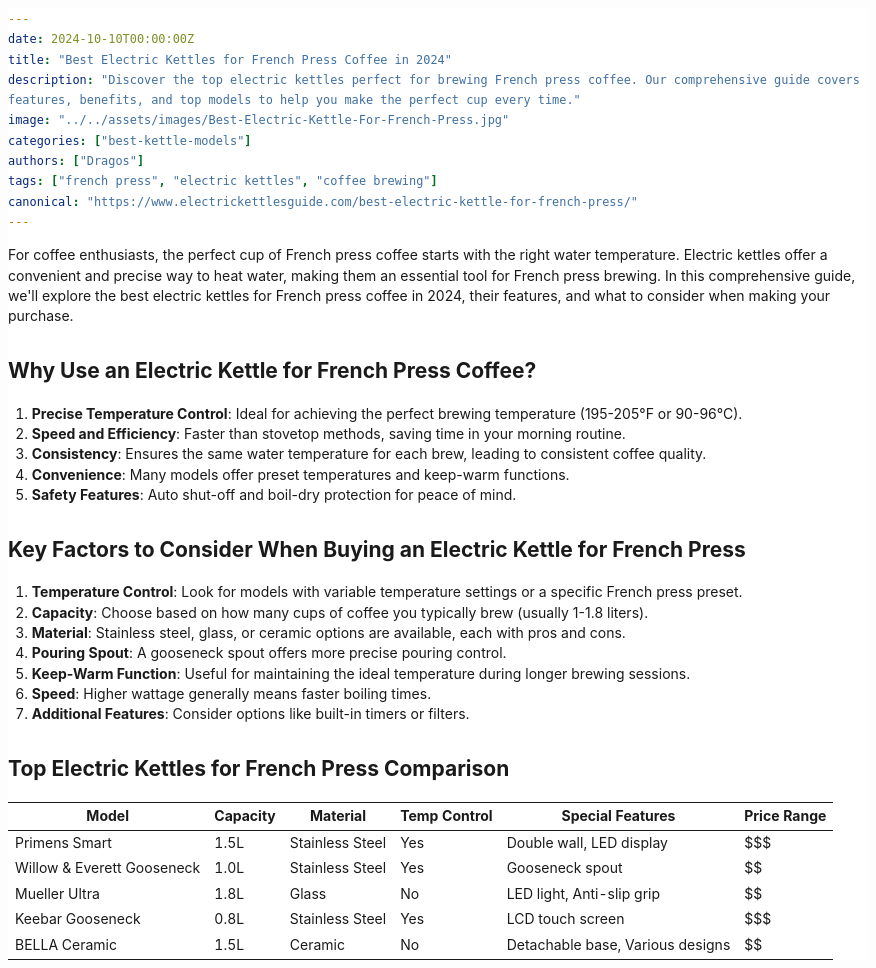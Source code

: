 ```yaml
---
date: 2024-10-10T00:00:00Z
title: "Best Electric Kettles for French Press Coffee in 2024"
description: "Discover the top electric kettles perfect for brewing French press coffee. Our comprehensive guide covers features, benefits, and top models to help you make the perfect cup every time."
image: "../../assets/images/Best-Electric-Kettle-For-French-Press.jpg"
categories: ["best-kettle-models"]
authors: ["Dragos"]
tags: ["french press", "electric kettles", "coffee brewing"]
canonical: "https://www.electrickettlesguide.com/best-electric-kettle-for-french-press/"
---
```


For coffee enthusiasts, the perfect cup of French press coffee starts with the right water temperature. Electric kettles offer a convenient and precise way to heat water, making them an essential tool for French press brewing. In this comprehensive guide, we'll explore the best electric kettles for French press coffee in 2024, their features, and what to consider when making your purchase.

## Why Use an Electric Kettle for French Press Coffee?

1. **Precise Temperature Control**: Ideal for achieving the perfect brewing temperature (195-205°F or 90-96°C).
2. **Speed and Efficiency**: Faster than stovetop methods, saving time in your morning routine.
3. **Consistency**: Ensures the same water temperature for each brew, leading to consistent coffee quality.
4. **Convenience**: Many models offer preset temperatures and keep-warm functions.
5. **Safety Features**: Auto shut-off and boil-dry protection for peace of mind.

## Key Factors to Consider When Buying an Electric Kettle for French Press

1. **Temperature Control**: Look for models with variable temperature settings or a specific French press preset.
2. **Capacity**: Choose based on how many cups of coffee you typically brew (usually 1-1.8 liters).
3. **Material**: Stainless steel, glass, or ceramic options are available, each with pros and cons.
4. **Pouring Spout**: A gooseneck spout offers more precise pouring control.
5. **Keep-Warm Function**: Useful for maintaining the ideal temperature during longer brewing sessions.
6. **Speed**: Higher wattage generally means faster boiling times.
7. **Additional Features**: Consider options like built-in timers or filters.

## Top Electric Kettles for French Press Comparison

| Model | Capacity | Material | Temp Control | Special Features | Price Range |
|-------|----------|----------|--------------|------------------|-------------|
| Primens Smart | 1.5L | Stainless Steel | Yes | Double wall, LED display | $$$ |
| Willow & Everett Gooseneck | 1.0L | Stainless Steel | Yes | Gooseneck spout | $$ |
| Mueller Ultra | 1.8L | Glass | No | LED light, Anti-slip grip | $$ |
| Keebar Gooseneck | 0.8L | Stainless Steel | Yes | LCD touch screen | $$$ |
| BELLA Ceramic | 1.5L | Ceramic | No | Detachable base, Various designs | $$ |
